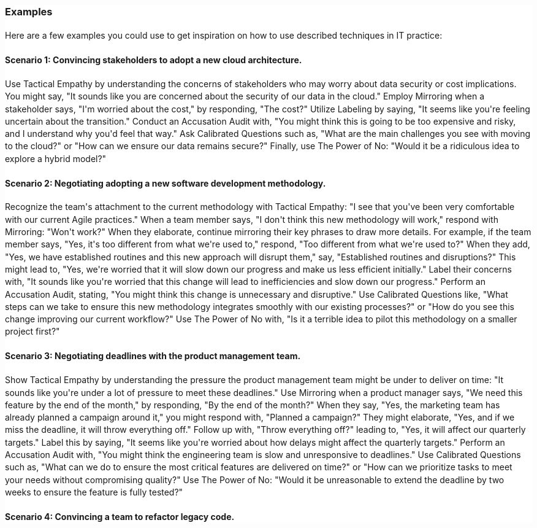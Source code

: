 ### Examples

Here are a few examples you could use to get inspiration on how to use described techniques in IT practice:

#### **Scenario 1**: Convincing stakeholders to adopt a new cloud architecture.

Use Tactical Empathy by understanding the concerns of stakeholders who may worry about data security or cost
implications. You might say, "It sounds like you are concerned about the security of our data in the cloud." Employ Mirroring when a stakeholder says, "I'm worried about the cost," by responding, "The cost?" Utilize Labeling by saying, "It seems like you're feeling uncertain about the transition." Conduct an Accusation Audit with, "You might think this is going to be too expensive and risky, and I understand why you'd feel that way." Ask Calibrated Questions such as, "What are the main challenges you see with moving to the cloud?" or "How can we ensure our data remains secure?" Finally, use The Power of No: "Would it be a ridiculous idea to explore a hybrid model?"

#### **Scenario 2**: Negotiating adopting a new software development methodology.

Recognize the team's attachment to the current methodology with Tactical Empathy: "I see that you've been very comfortable with our current Agile practices." When a team member says, "I don't think this new methodology will work," respond with Mirroring: "Won't work?" When they elaborate, continue mirroring their key phrases to draw more details. For example, if the team member says, "Yes, it's too different from what we're used to," respond, "Too different from what we're used to?" When they add, "Yes, we have established routines and this new approach will disrupt them," say, "Established routines and disruptions?" This might lead to, "Yes, we're worried that it will slow down our progress and make us less efficient initially." Label their concerns with, "It sounds like you're worried that this change will lead to inefficiencies and slow down our progress." Perform an Accusation Audit, stating, "You might think this change is unnecessary and disruptive." Use Calibrated Questions like, "What steps can we take to ensure this new methodology integrates smoothly with our existing processes?" or "How do you see this change improving our current workflow?" Use The Power of No with, "Is it a terrible idea to pilot this methodology on a smaller project first?"

#### **Scenario 3**: Negotiating deadlines with the product management team.

Show Tactical Empathy by understanding the pressure the product management team might be under to deliver on time: "It sounds like you're under a lot of pressure to meet these deadlines." Use Mirroring when a product manager says, "We need this feature by the end of the month," by responding, "By the end of the month?" When they say, "Yes, the marketing team has already planned a campaign around it," you might respond with, "Planned a campaign?" They might elaborate, "Yes, and if we miss the deadline, it will throw everything off." Follow up with, "Throw everything off?" leading to, "Yes, it will affect our quarterly targets." Label this by saying, "It seems like you're worried about how delays might affect the quarterly targets." Perform an Accusation Audit with, "You might think the engineering team is slow and unresponsive to deadlines." Use Calibrated Questions such as, "What can we do to ensure the most critical features are delivered on time?" or "How can we prioritize tasks to meet your needs without compromising quality?" Use The Power of No: "Would it be unreasonable to extend the deadline by two weeks to ensure the feature is fully tested?"

#### **Scenario 4**: Convincing a team to refactor legacy code.
